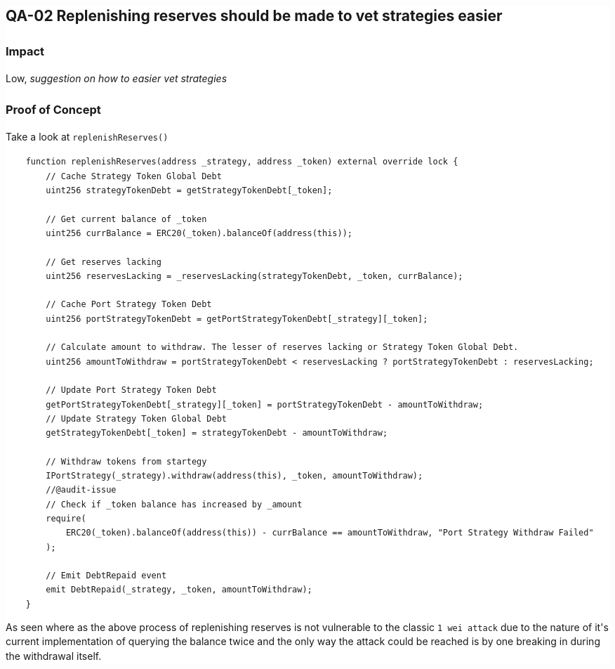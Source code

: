 ## QA-02 Replenishing reserves should be made to vet strategies easier

### Impact

Low, _suggestion on how to easier vet strategies_

### Proof of Concept

Take a look at `replenishReserves()`

```
    function replenishReserves(address _strategy, address _token) external override lock {
        // Cache Strategy Token Global Debt
        uint256 strategyTokenDebt = getStrategyTokenDebt[_token];

        // Get current balance of _token
        uint256 currBalance = ERC20(_token).balanceOf(address(this));

        // Get reserves lacking
        uint256 reservesLacking = _reservesLacking(strategyTokenDebt, _token, currBalance);

        // Cache Port Strategy Token Debt
        uint256 portStrategyTokenDebt = getPortStrategyTokenDebt[_strategy][_token];

        // Calculate amount to withdraw. The lesser of reserves lacking or Strategy Token Global Debt.
        uint256 amountToWithdraw = portStrategyTokenDebt < reservesLacking ? portStrategyTokenDebt : reservesLacking;

        // Update Port Strategy Token Debt
        getPortStrategyTokenDebt[_strategy][_token] = portStrategyTokenDebt - amountToWithdraw;
        // Update Strategy Token Global Debt
        getStrategyTokenDebt[_token] = strategyTokenDebt - amountToWithdraw;

        // Withdraw tokens from startegy
        IPortStrategy(_strategy).withdraw(address(this), _token, amountToWithdraw);
        //@audit-issue
        // Check if _token balance has increased by _amount
        require(
            ERC20(_token).balanceOf(address(this)) - currBalance == amountToWithdraw, "Port Strategy Withdraw Failed"
        );

        // Emit DebtRepaid event
        emit DebtRepaid(_strategy, _token, amountToWithdraw);
    }

```

As seen where as the above process of replenishing reserves is not vulnerable to the classic `1 wei attack` due to the nature of it's current implementation of querying the balance twice and the only way the attack could be reached is by one breaking in during the withdrawal itself.
